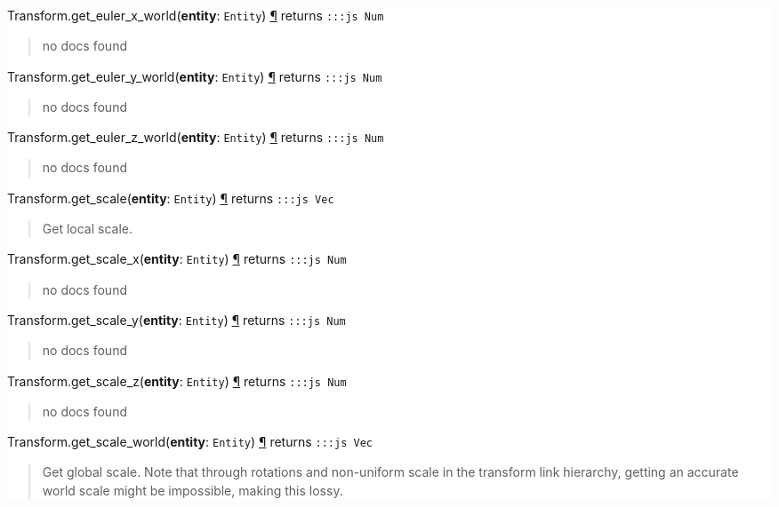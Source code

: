 <endpoint module="luxe: system/transform.modifier" class="Transform" signature="get_euler_x_world(entity : Entity)"></endpoint>
<signature id="Transform.get_euler_x_world">Transform.get_euler_x_world(**entity**: `Entity`)
<a class="headerlink" href="#Transform.get_euler_x_world" title="Permanent link">¶</a></signature>
<span class='api_ret'>returns</span> `:::js Num`
> no docs found   

<endpoint module="luxe: system/transform.modifier" class="Transform" signature="get_euler_y_world(entity : Entity)"></endpoint>
<signature id="Transform.get_euler_y_world">Transform.get_euler_y_world(**entity**: `Entity`)
<a class="headerlink" href="#Transform.get_euler_y_world" title="Permanent link">¶</a></signature>
<span class='api_ret'>returns</span> `:::js Num`
> no docs found   

<endpoint module="luxe: system/transform.modifier" class="Transform" signature="get_euler_z_world(entity : Entity)"></endpoint>
<signature id="Transform.get_euler_z_world">Transform.get_euler_z_world(**entity**: `Entity`)
<a class="headerlink" href="#Transform.get_euler_z_world" title="Permanent link">¶</a></signature>
<span class='api_ret'>returns</span> `:::js Num`
> no docs found   

<endpoint module="luxe: system/transform.modifier" class="Transform" signature="get_scale(entity : Entity)"></endpoint>
<signature id="Transform.get_scale">Transform.get_scale(**entity**: `Entity`)
<a class="headerlink" href="#Transform.get_scale" title="Permanent link">¶</a></signature>
<span class='api_ret'>returns</span> `:::js Vec`
> Get local scale.   

<endpoint module="luxe: system/transform.modifier" class="Transform" signature="get_scale_x(entity : Entity)"></endpoint>
<signature id="Transform.get_scale_x">Transform.get_scale_x(**entity**: `Entity`)
<a class="headerlink" href="#Transform.get_scale_x" title="Permanent link">¶</a></signature>
<span class='api_ret'>returns</span> `:::js Num`
> no docs found   

<endpoint module="luxe: system/transform.modifier" class="Transform" signature="get_scale_y(entity : Entity)"></endpoint>
<signature id="Transform.get_scale_y">Transform.get_scale_y(**entity**: `Entity`)
<a class="headerlink" href="#Transform.get_scale_y" title="Permanent link">¶</a></signature>
<span class='api_ret'>returns</span> `:::js Num`
> no docs found   

<endpoint module="luxe: system/transform.modifier" class="Transform" signature="get_scale_z(entity : Entity)"></endpoint>
<signature id="Transform.get_scale_z">Transform.get_scale_z(**entity**: `Entity`)
<a class="headerlink" href="#Transform.get_scale_z" title="Permanent link">¶</a></signature>
<span class='api_ret'>returns</span> `:::js Num`
> no docs found   

<endpoint module="luxe: system/transform.modifier" class="Transform" signature="get_scale_world(entity : Entity)"></endpoint>
<signature id="Transform.get_scale_world">Transform.get_scale_world(**entity**: `Entity`)
<a class="headerlink" href="#Transform.get_scale_world" title="Permanent link">¶</a></signature>
<span class='api_ret'>returns</span> `:::js Vec`
> Get global scale.
> Note that through rotations and non-uniform scale in the transform link hierarchy, getting an accurate world scale might be impossible, making this lossy.   
